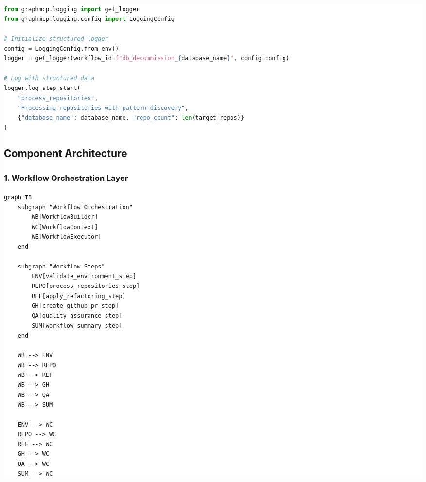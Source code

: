 ```python
from graphmcp.logging import get_logger
from graphmcp.logging.config import LoggingConfig

# Initialize structured logger
config = LoggingConfig.from_env()
logger = get_logger(workflow_id=f"db_decommission_{database_name}", config=config)

# Log with structured data
logger.log_step_start(
    "process_repositories",
    "Processing repositories with pattern discovery",
    {"database_name": database_name, "repo_count": len(target_repos)}
)
```

## Component Architecture

### 1. Workflow Orchestration Layer

```mermaid
graph TB
    subgraph "Workflow Orchestration"
        WB[WorkflowBuilder]
        WC[WorkflowContext]
        WE[WorkflowExecutor]
    end
    
    subgraph "Workflow Steps"
        ENV[validate_environment_step]
        REPO[process_repositories_step]
        REF[apply_refactoring_step]
        GH[create_github_pr_step]
        QA[quality_assurance_step]
        SUM[workflow_summary_step]
    end
    
    WB --> ENV
    WB --> REPO
    WB --> REF
    WB --> GH
    WB --> QA
    WB --> SUM
    
    ENV --> WC
    REPO --> WC
    REF --> WC
    GH --> WC
    QA --> WC
    SUM --> WC
```

